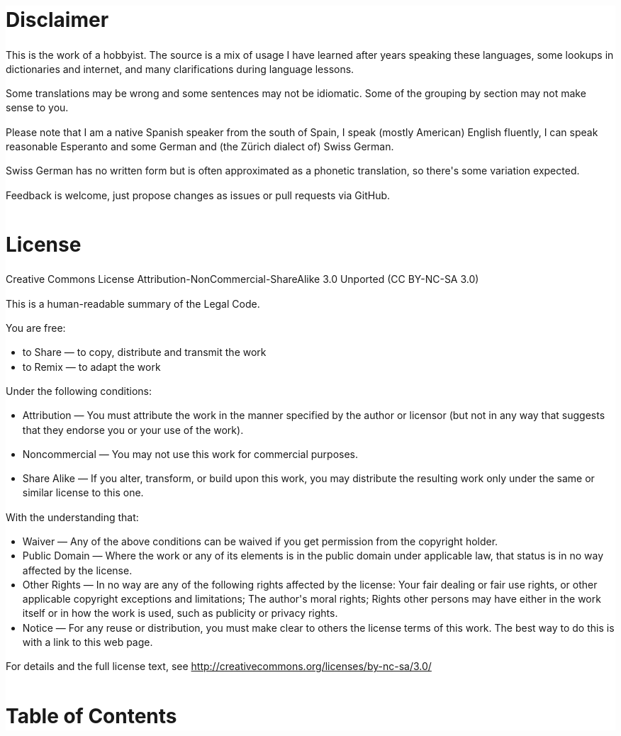# Disclaimer
This is the work of a hobbyist. The source is a mix of usage I have learned after years speaking these languages, some lookups in dictionaries and internet, and many clarifications during language lessons.

Some translations may be wrong and some sentences may not be idiomatic. Some of the grouping by section may not make sense to you.

Please note that I am a native Spanish speaker from the south of Spain, I speak (mostly American) English fluently, I can speak reasonable Esperanto and some German and (the Zürich dialect of) Swiss German.

Swiss German has no written form but is often approximated as a phonetic translation, so there's some variation expected.

Feedback is welcome, just propose changes as issues or pull requests via GitHub.

# License
Creative Commons License Attribution-NonCommercial-ShareAlike 3.0 Unported (CC BY-NC-SA 3.0)

This is a human-readable summary of the Legal Code.

You are free:

*   to Share — to copy, distribute and transmit the work
*   to Remix — to adapt the work

Under the following conditions:

*   Attribution — You must attribute the work in the manner specified by the author or licensor (but not in any way that suggests that they endorse you or your use of the work).

*   Noncommercial — You may not use this work for commercial purposes.

*   Share Alike — If you alter, transform, or build upon this work, you may distribute the resulting work only under the same or similar license to this one.

With the understanding that:

*   Waiver — Any of the above conditions can be waived if you get permission from the copyright holder.
*   Public Domain — Where the work or any of its elements is in the public domain under applicable law, that status is in no way affected by the license.
*   Other Rights — In no way are any of the following rights affected by the license:
       Your fair dealing or fair use rights, or other applicable copyright exceptions and limitations;
       The author's moral rights;
       Rights other persons may have either in the work itself or in how the work is used, such as publicity or privacy rights.
*   Notice — For any reuse or distribution, you must make clear to others the license terms of this work. The best way to do this is with a link to this web page.

For details and the full license text, see http://creativecommons.org/licenses/by-nc-sa/3.0/


# Table of Contents
